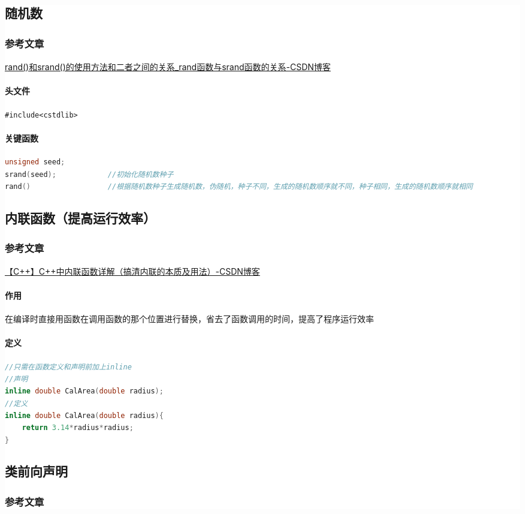 

## 随机数

### 参考文章

[rand()和srand()的使用方法和二者之间的关系_rand函数与srand函数的关系-CSDN博客](https://blog.csdn.net/ThinPikachu/article/details/110491159)



#### 头文件

`#include<cstdlib>`



#### 关键函数

```c++
unsigned seed;
srand(seed);			//初始化随机数种子
rand()					//根据随机数种子生成随机数，伪随机，种子不同，生成的随机数顺序就不同，种子相同，生成的随机数顺序就相同
```



## 内联函数（提高运行效率）

### 参考文章

[【C++】C++中内联函数详解（搞清内联的本质及用法）-CSDN博客](https://blog.csdn.net/qq_35902025/article/details/127912415)

#### 作用

在编译时直接用函数在调用函数的那个位置进行替换，省去了函数调用的时间，提高了程序运行效率

#### 定义

```c++
//只需在函数定义和声明前加上inline
//声明
inline double CalArea(double radius);
//定义
inline double CalArea(double radius){
    return 3.14*radius*radius;
}
```





## 类前向声明

### 参考文章
